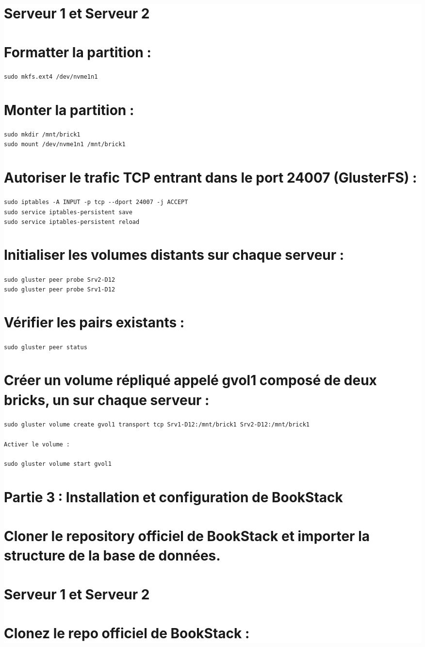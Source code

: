 # Serveur 1 et Serveur 2
# Formatter la partition :

    sudo mkfs.ext4 /dev/nvme1n1

# Monter la partition :

    sudo mkdir /mnt/brick1
    sudo mount /dev/nvme1n1 /mnt/brick1

# Autoriser le trafic TCP entrant dans le port 24007 (GlusterFS) :

    sudo iptables -A INPUT -p tcp --dport 24007 -j ACCEPT
    sudo service iptables-persistent save
    sudo service iptables-persistent reload

# Initialiser les volumes distants sur chaque serveur :

    sudo gluster peer probe Srv2-D12
    sudo gluster peer probe Srv1-D12

# Vérifier les pairs existants :

    sudo gluster peer status

# Créer un volume répliqué appelé gvol1 composé de deux bricks, un sur chaque serveur :

    sudo gluster volume create gvol1 transport tcp Srv1-D12:/mnt/brick1 Srv2-D12:/mnt/brick1

    Activer le volume :

    sudo gluster volume start gvol1

# Partie 3 : Installation et configuration de BookStack
# Cloner le repository officiel de BookStack et importer la structure de la base de données.

# Serveur 1 et Serveur 2
# Clonez le repo officiel de BookStack :
